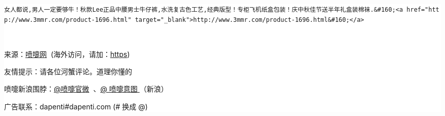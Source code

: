 	女人都说,男人一定要够牛！秋款Lee正品中腰男士牛仔裤,水洗复古色工艺,经典版型！专柜飞机纸盒包装！庆中秋佳节送半年礼盒装棉袜.&#160;<a href="http://www.3mmr.com/product-1696.html" target="_blank">http://www.3mmr.com/product-1696.html&#160;</a> 
</p>
<p>
	&#160;
</p>
<p>
	来源：<a href="http://dapenti.com/" target="_blank">喷嚏网</a>&#160; (海外访问，请加：<a href="https://dapenti.com/" target="_blank">https</a>)
</p>
<p>
	友情提示：请各位河蟹评论。道理你懂的
</p>
<p>
	喷嚏新浪围脖：<a href="http://weibo.com/u/5463797858" target="_blank">@喷嚏官微</a>&#160; 、<a href="http://weibo.com/2379450280" target="_blank">@ 喷嚏意图&#160;</a>（新浪）
</p>
<p>
	广告联系：dapenti#dapenti.com (# 换成 @)&#160;
</p>
				</div>